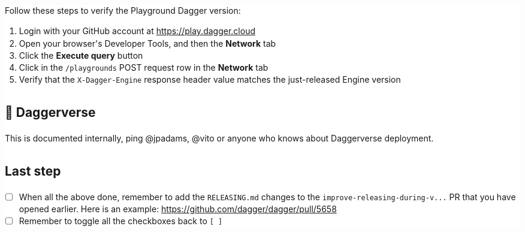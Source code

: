 Follow these steps to verify the Playground Dagger version:

1. Login with your GitHub account at https://play.dagger.cloud
2. Open your browser's Developer Tools, and then the **Network** tab
3. Click the **Execute query** button
4. Click in the `/playgrounds` POST request row in the **Network** tab
5. Verify that the `X-Dagger-Engine` response header value matches the just-released Engine version

## 🌌 Daggerverse

This is documented internally, ping @jpadams, @vito or anyone who knows about Daggerverse deployment.

## Last step

- [ ] When all the above done, remember to add the `RELEASING.md` changes to
      the `improve-releasing-during-v...` PR that you have opened earlier. Here
      is an example: https://github.com/dagger/dagger/pull/5658
- [ ] Remember to toggle all the checkboxes back to `[ ]`

